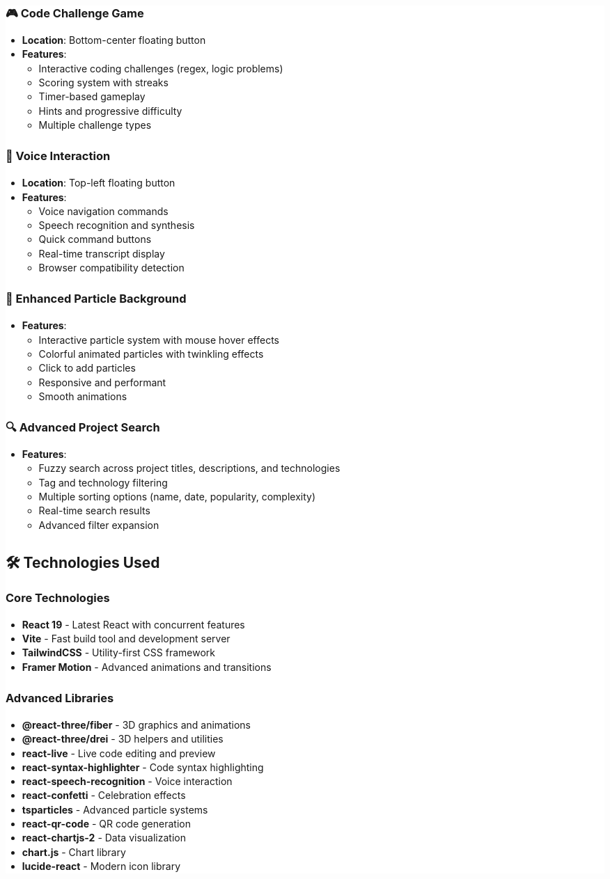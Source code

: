 ### 🎮 Code Challenge Game
- **Location**: Bottom-center floating button
- **Features**:
  - Interactive coding challenges (regex, logic problems)
  - Scoring system with streaks
  - Timer-based gameplay
  - Hints and progressive difficulty
  - Multiple challenge types

### 🎤 Voice Interaction
- **Location**: Top-left floating button
- **Features**:
  - Voice navigation commands
  - Speech recognition and synthesis
  - Quick command buttons
  - Real-time transcript display
  - Browser compatibility detection

### 🌟 Enhanced Particle Background
- **Features**:
  - Interactive particle system with mouse hover effects
  - Colorful animated particles with twinkling effects
  - Click to add particles
  - Responsive and performant
  - Smooth animations

### 🔍 Advanced Project Search
- **Features**:
  - Fuzzy search across project titles, descriptions, and technologies
  - Tag and technology filtering
  - Multiple sorting options (name, date, popularity, complexity)
  - Real-time search results
  - Advanced filter expansion

## 🛠️ Technologies Used

### Core Technologies
- **React 19** - Latest React with concurrent features
- **Vite** - Fast build tool and development server
- **TailwindCSS** - Utility-first CSS framework
- **Framer Motion** - Advanced animations and transitions

### Advanced Libraries
- **@react-three/fiber** - 3D graphics and animations
- **@react-three/drei** - 3D helpers and utilities
- **react-live** - Live code editing and preview
- **react-syntax-highlighter** - Code syntax highlighting
- **react-speech-recognition** - Voice interaction
- **react-confetti** - Celebration effects
- **tsparticles** - Advanced particle systems
- **react-qr-code** - QR code generation
- **react-chartjs-2** - Data visualization
- **chart.js** - Chart library
- **lucide-react** - Modern icon library
